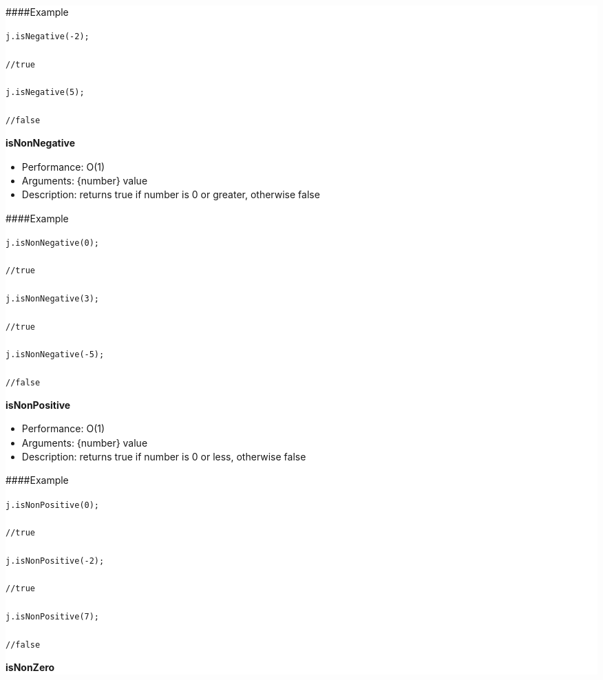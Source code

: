 
####Example



    j.isNegative(-2);

    //true

    j.isNegative(5);

    //false




**isNonNegative**

- Performance: O(1)
- Arguments: {number} value
- Description: returns true if number is 0 or greater, otherwise false


####Example



    j.isNonNegative(0);

    //true

    j.isNonNegative(3);

    //true

    j.isNonNegative(-5);

    //false




**isNonPositive**

- Performance: O(1)
- Arguments: {number} value
- Description: returns true if number is 0 or less, otherwise false


####Example



    j.isNonPositive(0);

    //true

    j.isNonPositive(-2);

    //true

    j.isNonPositive(7);

    //false




**isNonZero**
